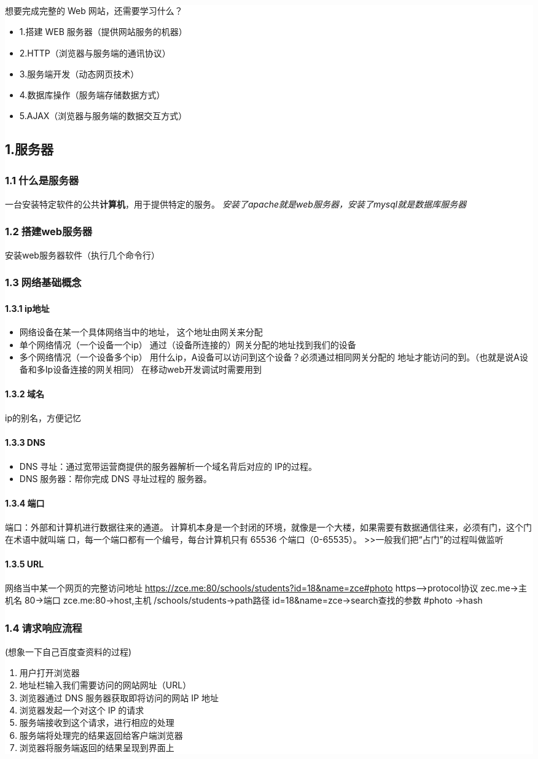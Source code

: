 想要完成完整的 Web 网站，还需要学习什么？ 

+ 1.搭建 WEB 服务器（提供网站服务的机器） 

+ 2.HTTP（浏览器与服务端的通讯协议） 

+ 3.服务端开发（动态网页技术） 

+ 4.数据库操作（服务端存储数据方式） 

+ 5.AJAX（浏览器与服务端的数据交互方式） 

## 1.服务器
### 1.1 什么是服务器
一台安装特定软件的公共**计算机**，用于提供特定的服务。
*安装了apache就是web服务器，安装了mysql就是数据库服务器*
### 1.2 搭建web服务器
安装web服务器软件（执行几个命令行）
### 1.3 网络基础概念
#### 1.3.1 ip地址
+ 网络设备在某一个具体网络当中的地址，
这个地址由网关来分配
+ 单个网络情况（一个设备一个ip）
通过（设备所连接的）网关分配的地址找到我们的设备
+ 多个网络情况（一个设备多个ip）
用什么ip，A设备可以访问到这个设备？必须通过相同网关分配的
地址才能访问的到。（也就是说A设备和多Ip设备连接的网关相同）
在移动web开发调试时需要用到
#### 1.3.2 域名
ip的别名，方便记忆
#### 1.3.3 DNS
+ DNS 寻址：通过宽带运营商提供的服务器解析一个域名背后对应的 IP的过程。
+ DNS 服务器：帮你完成 DNS 寻址过程的 服务器。
#### 1.3.4 端口
端口：外部和计算机进行数据往来的通道。
计算机本身是一个封闭的环境，就像是一个大楼，如果需要有数据通信往来，必须有门，这个门在术语中就叫端 口，每一个端口都有一个编号，每台计算机只有 65536 个端口（0-65535）。 >>一般我们把“占门”的过程叫做监听
#### 1.3.5 URL
网络当中某一个网页的完整访问地址
https://zce.me:80/schools/students?id=18&name=zce#photo
https-->protocol协议
zec.me->主机名
80->端口
zce.me:80->host,主机
/schools/students->path路径
id=18&name=zce->search查找的参数
#photo ->hash

### 1.4 请求响应流程
(想象一下自己百度查资料的过程)
1. 用户打开浏览器 
2. 地址栏输入我们需要访问的网站网址（URL） 
3. 浏览器通过 DNS 服务器获取即将访问的网站 IP 地址 
4. 浏览器发起一个对这个 IP 的请求
5. 服务端接收到这个请求，进行相应的处理 
6. 服务端将处理完的结果返回给客户端浏览器 
7. 浏览器将服务端返回的结果呈现到界面上

